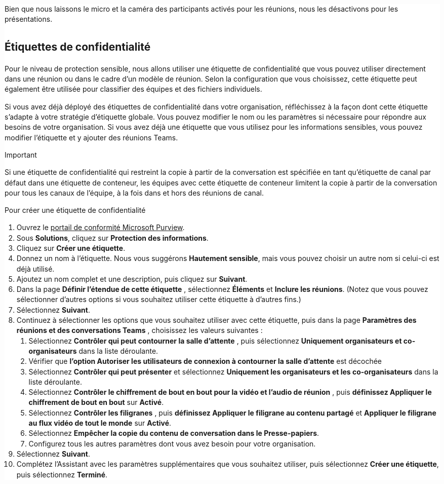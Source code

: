 Bien que nous laissons le micro et la caméra des participants activés pour les réunions, nous les désactivons pour les présentations.

## <a name="sensitivity-labels"></a>Étiquettes de confidentialité

Pour le niveau de protection sensible, nous allons utiliser une étiquette de confidentialité que vous pouvez utiliser directement dans une réunion ou dans le cadre d’un modèle de réunion. Selon la configuration que vous choisissez, cette étiquette peut également être utilisée pour classifier des équipes et des fichiers individuels.

Si vous avez déjà déployé des étiquettes de confidentialité dans votre organisation, réfléchissez à la façon dont cette étiquette s’adapte à votre stratégie d’étiquette globale. Vous pouvez modifier le nom ou les paramètres si nécessaire pour répondre aux besoins de votre organisation. Si vous avez déjà une étiquette que vous utilisez pour les informations sensibles, vous pouvez modifier l’étiquette et y ajouter des réunions Teams.

> [!IMPORTANT]
> Si une étiquette de confidentialité qui restreint la copie à partir de la conversation est spécifiée en tant qu’étiquette de canal par défaut dans une étiquette de conteneur, les équipes avec cette étiquette de conteneur limitent la copie à partir de la conversation pour tous les canaux de l’équipe, à la fois dans et hors des réunions de canal.

Pour créer une étiquette de confidentialité
1. Ouvrez le [portail de conformité Microsoft Purview](https://compliance.microsoft.com).
1. Sous **Solutions**, cliquez sur **Protection des informations**.
1. Cliquez sur **Créer une étiquette**.
1. Donnez un nom à l’étiquette. Nous vous suggérons **Hautement sensible**, mais vous pouvez choisir un autre nom si celui-ci est déjà utilisé.
1. Ajoutez un nom complet et une description, puis cliquez sur **Suivant**.
1. Dans la page **Définir l’étendue de cette étiquette** , sélectionnez **Éléments** et **Inclure les réunions**. (Notez que vous pouvez sélectionner d’autres options si vous souhaitez utiliser cette étiquette à d’autres fins.)
1. Sélectionnez **Suivant**.
1. Continuez à sélectionner les options que vous souhaitez utiliser avec cette étiquette, puis dans la page **Paramètres des réunions et des conversations Teams** , choisissez les valeurs suivantes :
    1. Sélectionnez **Contrôler qui peut contourner la salle d’attente** , puis sélectionnez **Uniquement organisateurs et co-organisateurs** dans la liste déroulante.
    1. Vérifier que **l’option Autoriser les utilisateurs de connexion à contourner la salle d’attente** est décochée
    1. Sélectionnez **Contrôler qui peut présenter** et sélectionnez **Uniquement les organisateurs et les co-organisateurs** dans la liste déroulante.
    1. Sélectionnez **Contrôler le chiffrement de bout en bout pour la vidéo et l’audio de réunion** , puis **définissez Appliquer le chiffrement de bout en bout** sur **Activé**.
    1. Sélectionnez **Contrôler les filigranes** , puis **définissez Appliquer le filigrane au contenu partagé** et **Appliquer le filigrane au flux vidéo de tout le monde** sur **Activé**.
    1. Sélectionnez **Empêcher la copie du contenu de conversation dans le Presse-papiers**.
    1. Configurez tous les autres paramètres dont vous avez besoin pour votre organisation.
    <!--:::image type="content" source="media/teams-meeting-sensitivity-label-highly-sensitive-small.png" alt-text="Screenshot of sensitivity label meeting settings." lightbox="media/teams-meeting-sensitivity-label-highly-sensitive-large.png":::-->
1. Sélectionnez **Suivant**.
1. Complétez l’Assistant avec les paramètres supplémentaires que vous souhaitez utiliser, puis sélectionnez **Créer une étiquette**, puis sélectionnez **Terminé**.
